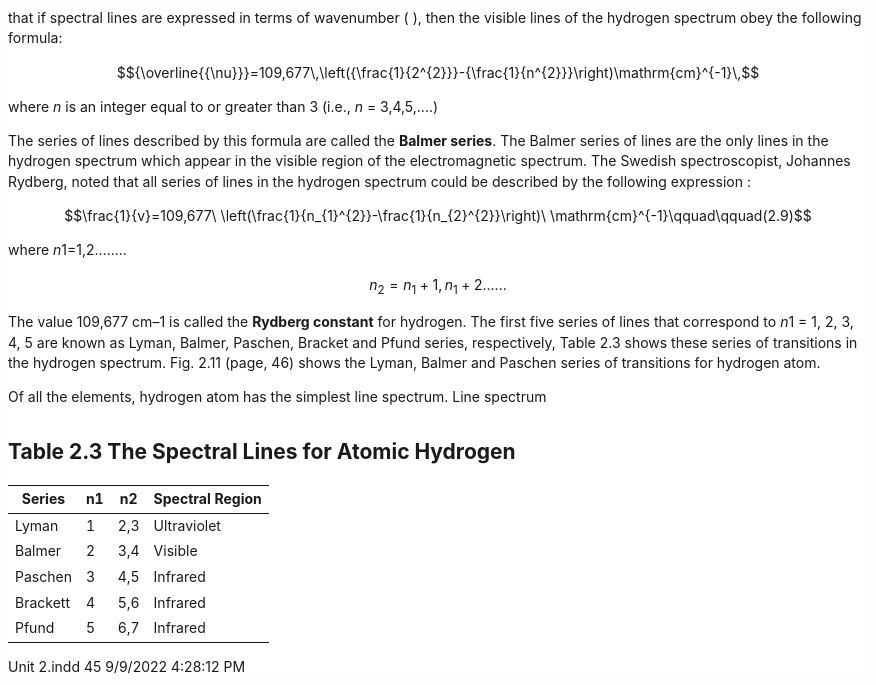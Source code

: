 that if spectral lines are expressed in terms of wavenumber ( ), then the visible lines of the hydrogen spectrum obey the following formula:

$${\overline{{\nu}}}=109,677\,\left({\frac{1}{2^{2}}}-{\frac{1}{n^{2}}}\right)\mathrm{cm}^{-1}\,$$

where *n* is an integer equal to or greater than 3 (i.e., *n* = 3,4,5,....)

The series of lines described by this formula are called the **Balmer series**. The Balmer series of lines are the only lines in the hydrogen spectrum which appear in the visible region of the electromagnetic spectrum. The Swedish spectroscopist, Johannes Rydberg, noted that all series of lines in the hydrogen spectrum could be described by the following expression :

$$\frac{1}{v}=109,677\ \left(\frac{1}{n_{1}^{2}}-\frac{1}{n_{2}^{2}}\right)\ \mathrm{cm}^{-1}\qquad\qquad(2.9)$$

where *n*1=1,2........

$$n_{2}=n_{1}+1,\,n_{1}+2......$$

The value 109,677 cm–1 is called the **Rydberg constant** for hydrogen. The first five series of lines that correspond to *n*1 = 1, 2, 3, 4, 5 are known as Lyman, Balmer, Paschen, Bracket and Pfund series, respectively, Table 2.3 shows these series of transitions in the hydrogen spectrum. Fig. 2.11 (page, 46) shows the Lyman, Balmer and Paschen series of transitions for hydrogen atom.

Of all the elements, hydrogen atom has the simplest line spectrum. Line spectrum

## **Table 2.3 The Spectral Lines for Atomic Hydrogen**

| Series | n1 | n2 | Spectral Region |
| --- | --- | --- | --- |
| Lyman | 1 | 2,3 | Ultraviolet |
| Balmer | 2 | 3,4 | Visible |
| Paschen | 3 | 4,5 | Infrared |
| Brackett | 4 | 5,6 | Infrared |
| Pfund | 5 | 6,7 | Infrared |

Unit 2.indd 45 9/9/2022 4:28:12 PM
